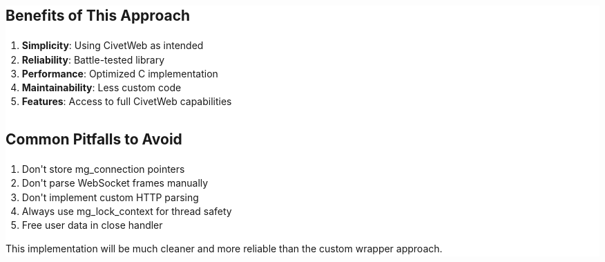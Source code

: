 ## Benefits of This Approach

1. **Simplicity**: Using CivetWeb as intended
2. **Reliability**: Battle-tested library
3. **Performance**: Optimized C implementation
4. **Maintainability**: Less custom code
5. **Features**: Access to full CivetWeb capabilities

## Common Pitfalls to Avoid

1. Don't store mg_connection pointers
2. Don't parse WebSocket frames manually
3. Don't implement custom HTTP parsing
4. Always use mg_lock_context for thread safety
5. Free user data in close handler

This implementation will be much cleaner and more reliable than the custom wrapper approach.